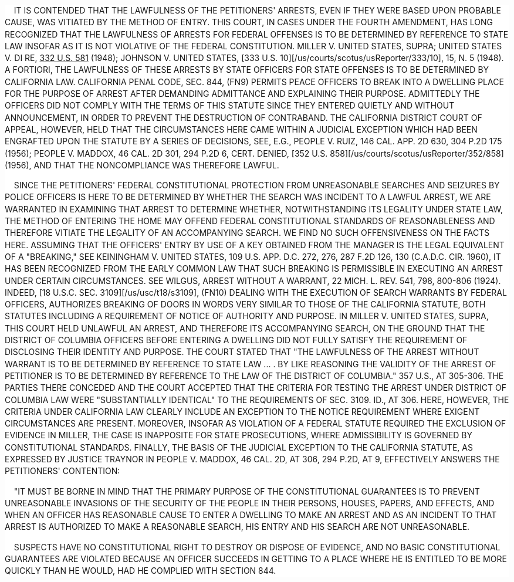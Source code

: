     IT IS CONTENDED THAT THE LAWFULNESS OF THE PETITIONERS' ARRESTS, EVEN IF THEY WERE BASED UPON PROBABLE CAUSE, WAS VITIATED BY THE METHOD OF ENTRY.  THIS COURT, IN CASES UNDER THE FOURTH AMENDMENT, HAS LONG RECOGNIZED THAT THE LAWFULNESS OF ARRESTS FOR FEDERAL OFFENSES IS TO BE DETERMINED BY REFERENCE TO STATE LAW INSOFAR AS IT IS NOT VIOLATIVE OF THE FEDERAL CONSTITUTION.  MILLER V. UNITED STATES, SUPRA; UNITED STATES V. DI RE, [332 U.S. 581][/us/courts/scotus/usReporter/332/581] (1948); JOHNSON V. UNITED STATES, [333 U.S. 10][/us/courts/scotus/usReporter/333/10], 15, N. 5 (1948).  A FORTIORI, THE LAWFULNESS OF THESE ARRESTS BY STATE OFFICERS FOR STATE OFFENSES IS TO BE DETERMINED BY CALIFORNIA LAW.  CALIFORNIA PENAL CODE, SEC. 844, (FN9) PERMITS PEACE OFFICERS TO BREAK INTO A DWELLING PLACE FOR THE PURPOSE OF ARREST AFTER DEMANDING ADMITTANCE AND EXPLAINING THEIR PURPOSE.  ADMITTEDLY THE OFFICERS DID NOT COMPLY WITH THE TERMS OF THIS STATUTE SINCE THEY ENTERED QUIETLY AND WITHOUT ANNOUNCEMENT, IN ORDER TO PREVENT THE DESTRUCTION OF CONTRABAND.  THE CALIFORNIA DISTRICT COURT OF APPEAL, HOWEVER, HELD THAT THE CIRCUMSTANCES HERE CAME WITHIN A JUDICIAL EXCEPTION WHICH HAD BEEN ENGRAFTED UPON THE STATUTE BY A SERIES OF DECISIONS, SEE, E.G., PEOPLE V. RUIZ, 146 CAL. APP. 2D 630, 304 P.2D 175 (1956); PEOPLE V. MADDOX, 46 CAL. 2D 301, 294 P.2D 6, CERT. DENIED, [352 U.S. 858][/us/courts/scotus/usReporter/352/858] (1956), AND THAT THE NONCOMPLIANCE WAS THEREFORE LAWFUL.

    SINCE THE PETITIONERS' FEDERAL CONSTITUTIONAL PROTECTION FROM UNREASONABLE SEARCHES AND SEIZURES BY POLICE OFFICERS IS HERE TO BE DETERMINED BY WHETHER THE SEARCH WAS INCIDENT TO A LAWFUL ARREST, WE ARE WARRANTED IN EXAMINING THAT ARREST TO DETERMINE WHETHER, NOTWITHSTANDING ITS LEGALITY UNDER STATE LAW, THE METHOD OF ENTERING THE HOME MAY OFFEND FEDERAL CONSTITUTIONAL STANDARDS OF REASONABLENESS AND THEREFORE VITIATE THE LEGALITY OF AN ACCOMPANYING SEARCH.  WE FIND NO SUCH OFFENSIVENESS ON THE FACTS HERE.  ASSUMING THAT THE OFFICERS' ENTRY BY USE OF A KEY OBTAINED FROM THE MANAGER IS THE LEGAL EQUIVALENT OF A "BREAKING," SEE KEININGHAM V. UNITED STATES, 109 U.S. APP. D.C. 272, 276, 287 F.2D 126, 130 (C.A.D.C. CIR. 1960), IT HAS BEEN RECOGNIZED FROM THE EARLY COMMON LAW THAT SUCH BREAKING IS PERMISSIBLE IN EXECUTING AN ARREST UNDER CERTAIN CIRCUMSTANCES.  SEE WILGUS, ARREST WITHOUT A WARRANT, 22 MICH. L. REV.  541, 798, 800-806 (1924).  INDEED, [18 U.S.C. SEC. 3109][/us/usc/t18/s3109], (FN10) DEALING WITH THE EXECUTION OF SEARCH WARRANTS BY FEDERAL OFFICERS, AUTHORIZES BREAKING OF DOORS IN WORDS VERY SIMILAR TO THOSE OF THE CALIFORNIA STATUTE, BOTH STATUTES INCLUDING A REQUIREMENT OF NOTICE OF AUTHORITY AND PURPOSE.  IN MILLER V. UNITED STATES, SUPRA, THIS COURT HELD UNLAWFUL AN ARREST, AND THEREFORE ITS ACCOMPANYING SEARCH, ON THE GROUND THAT THE DISTRICT OF COLUMBIA OFFICERS BEFORE ENTERING A DWELLING DID NOT FULLY SATISFY THE REQUIREMENT OF DISCLOSING THEIR IDENTITY AND PURPOSE.  THE COURT STATED THAT "THE LAWFULNESS OF THE ARREST WITHOUT WARRANT IS TO BE DETERMINED BY REFERENCE TO STATE LAW  ...  .  BY LIKE REASONING THE VALIDITY OF THE ARREST OF PETITIONER IS TO BE DETERMINED BY REFERENCE TO THE LAW OF THE DISTRICT OF COLUMBIA."  357 U.S., AT 305-306.  THE PARTIES THERE CONCEDED AND THE COURT ACCEPTED THAT THE CRITERIA FOR TESTING THE ARREST UNDER DISTRICT OF COLUMBIA LAW WERE "SUBSTANTIALLY IDENTICAL" TO THE REQUIREMENTS OF SEC. 3109.  ID., AT 306.  HERE, HOWEVER, THE CRITERIA UNDER CALIFORNIA LAW CLEARLY INCLUDE AN EXCEPTION TO THE NOTICE REQUIREMENT WHERE EXIGENT CIRCUMSTANCES ARE PRESENT.  MOREOVER, INSOFAR AS VIOLATION OF A FEDERAL STATUTE REQUIRED THE EXCLUSION OF EVIDENCE IN MILLER, THE CASE IS INAPPOSITE FOR STATE PROSECUTIONS, WHERE ADMISSIBILITY IS GOVERNED BY CONSTITUTIONAL STANDARDS.  FINALLY, THE BASIS OF THE JUDICIAL EXCEPTION TO THE CALIFORNIA STATUTE, AS EXPRESSED BY JUSTICE TRAYNOR IN PEOPLE V. MADDOX, 46 CAL. 2D, AT 306, 294 P.2D, AT 9, EFFECTIVELY ANSWERS THE PETITIONERS' CONTENTION:

    "IT MUST BE BORNE IN MIND THAT THE PRIMARY PURPOSE OF THE CONSTITUTIONAL GUARANTEES IS TO PREVENT UNREASONABLE INVASIONS OF THE SECURITY OF THE PEOPLE IN THEIR PERSONS, HOUSES, PAPERS, AND EFFECTS, AND WHEN AN OFFICER HAS REASONABLE CAUSE TO ENTER A DWELLING TO MAKE AN ARREST AND AS AN INCIDENT TO THAT ARREST IS AUTHORIZED TO MAKE A REASONABLE SEARCH, HIS ENTRY AND HIS SEARCH ARE NOT UNREASONABLE.

    SUSPECTS HAVE NO CONSTITUTIONAL RIGHT TO DESTROY OR DISPOSE OF EVIDENCE, AND NO BASIC CONSTITUTIONAL GUARANTEES ARE VIOLATED BECAUSE AN OFFICER SUCCEEDS IN GETTING TO A PLACE WHERE HE IS ENTITLED TO BE MORE QUICKLY THAN HE WOULD, HAD HE COMPLIED WITH SECTION 844.


[/us/courts/scotus/usReporter/374/23]: https://publicdocs.github.io/go/links?ns=uslm-x&ref=%2Fus%2Fcourts%2Fscotus%2FusReporter%2F374%2F23
[/us/courts/scotus/usReporter/367/643]: https://publicdocs.github.io/go/links?ns=uslm-x&ref=%2Fus%2Fcourts%2Fscotus%2FusReporter%2F367%2F643
[/us/courts/scotus/usReporter/367/643]: https://publicdocs.github.io/go/links?ns=uslm-x&ref=%2Fus%2Fcourts%2Fscotus%2FusReporter%2F367%2F643
[/us/courts/scotus/usReporter/368/974]: https://publicdocs.github.io/go/links?ns=uslm-x&ref=%2Fus%2Fcourts%2Fscotus%2FusReporter%2F368%2F974
[/us/courts/scotus/usReporter/116/616]: https://publicdocs.github.io/go/links?ns=uslm-x&ref=%2Fus%2Fcourts%2Fscotus%2FusReporter%2F116%2F616
[/us/courts/scotus/usReporter/364/206]: https://publicdocs.github.io/go/links?ns=uslm-x&ref=%2Fus%2Fcourts%2Fscotus%2FusReporter%2F364%2F206
[/us/courts/scotus/usReporter/318/332]: https://publicdocs.github.io/go/links?ns=uslm-x&ref=%2Fus%2Fcourts%2Fscotus%2FusReporter%2F318%2F332
[/us/courts/scotus/usReporter/357/301]: https://publicdocs.github.io/go/links?ns=uslm-x&ref=%2Fus%2Fcourts%2Fscotus%2FusReporter%2F357%2F301
[/us/courts/scotus/usReporter/302/379]: https://publicdocs.github.io/go/links?ns=uslm-x&ref=%2Fus%2Fcourts%2Fscotus%2FusReporter%2F302%2F379
[/us/courts/scotus/usReporter/371/392]: https://publicdocs.github.io/go/links?ns=uslm-x&ref=%2Fus%2Fcourts%2Fscotus%2FusReporter%2F371%2F392
[/us/courts/scotus/usReporter/255/298]: https://publicdocs.github.io/go/links?ns=uslm-x&ref=%2Fus%2Fcourts%2Fscotus%2FusReporter%2F255%2F298
[/us/courts/scotus/usReporter/287/45]: https://publicdocs.github.io/go/links?ns=uslm-x&ref=%2Fus%2Fcourts%2Fscotus%2FusReporter%2F287%2F45
[/us/courts/scotus/usReporter/282/344]: https://publicdocs.github.io/go/links?ns=uslm-x&ref=%2Fus%2Fcourts%2Fscotus%2FusReporter%2F282%2F344
[/us/courts/scotus/usReporter/339/56]: https://publicdocs.github.io/go/links?ns=uslm-x&ref=%2Fus%2Fcourts%2Fscotus%2FusReporter%2F339%2F56
[/us/courts/scotus/usReporter/364/253]: https://publicdocs.github.io/go/links?ns=uslm-x&ref=%2Fus%2Fcourts%2Fscotus%2FusReporter%2F364%2F253
[/us/courts/scotus/usReporter/360/315]: https://publicdocs.github.io/go/links?ns=uslm-x&ref=%2Fus%2Fcourts%2Fscotus%2FusReporter%2F360%2F315
[/us/courts/scotus/usReporter/356/390]: https://publicdocs.github.io/go/links?ns=uslm-x&ref=%2Fus%2Fcourts%2Fscotus%2FusReporter%2F356%2F390
[/us/courts/scotus/usReporter/306/354]: https://publicdocs.github.io/go/links?ns=uslm-x&ref=%2Fus%2Fcourts%2Fscotus%2FusReporter%2F306%2F354
[/us/courts/scotus/usReporter/362/257]: https://publicdocs.github.io/go/links?ns=uslm-x&ref=%2Fus%2Fcourts%2Fscotus%2FusReporter%2F362%2F257
[/us/courts/scotus/usReporter/338/160]: https://publicdocs.github.io/go/links?ns=uslm-x&ref=%2Fus%2Fcourts%2Fscotus%2FusReporter%2F338%2F160
[/us/courts/scotus/usReporter/267/132]: https://publicdocs.github.io/go/links?ns=uslm-x&ref=%2Fus%2Fcourts%2Fscotus%2FusReporter%2F267%2F132
[/us/courts/scotus/usReporter/358/307]: https://publicdocs.github.io/go/links?ns=uslm-x&ref=%2Fus%2Fcourts%2Fscotus%2FusReporter%2F358%2F307
[/us/courts/scotus/usReporter/332/581]: https://publicdocs.github.io/go/links?ns=uslm-x&ref=%2Fus%2Fcourts%2Fscotus%2FusReporter%2F332%2F581